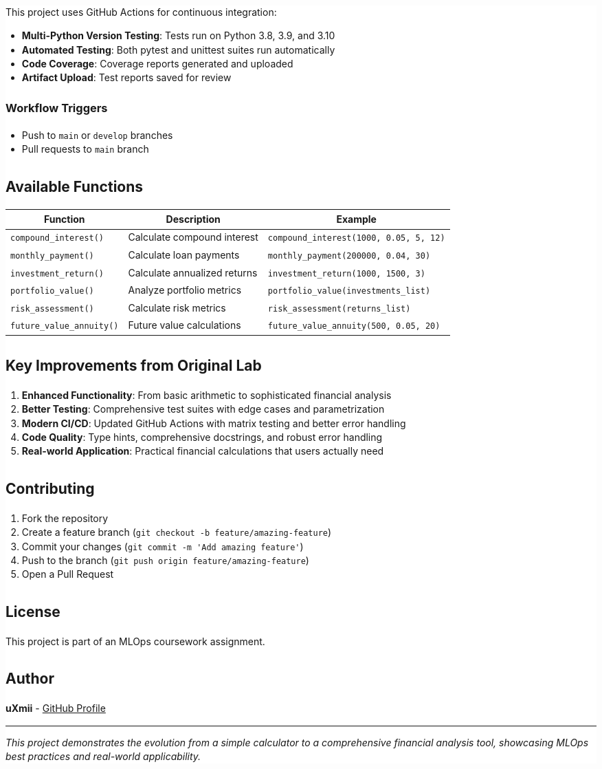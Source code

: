 This project uses GitHub Actions for continuous integration:

- **Multi-Python Version Testing**: Tests run on Python 3.8, 3.9, and 3.10
- **Automated Testing**: Both pytest and unittest suites run automatically
- **Code Coverage**: Coverage reports generated and uploaded
- **Artifact Upload**: Test reports saved for review

### Workflow Triggers
- Push to `main` or `develop` branches
- Pull requests to `main` branch

## Available Functions

| Function | Description | Example |
|----------|-------------|---------|
| `compound_interest()` | Calculate compound interest | `compound_interest(1000, 0.05, 5, 12)` |
| `monthly_payment()` | Calculate loan payments | `monthly_payment(200000, 0.04, 30)` |
| `investment_return()` | Calculate annualized returns | `investment_return(1000, 1500, 3)` |
| `portfolio_value()` | Analyze portfolio metrics | `portfolio_value(investments_list)` |
| `risk_assessment()` | Calculate risk metrics | `risk_assessment(returns_list)` |
| `future_value_annuity()` | Future value calculations | `future_value_annuity(500, 0.05, 20)` |

##  Key Improvements from Original Lab

1. **Enhanced Functionality**: From basic arithmetic to sophisticated financial analysis
2. **Better Testing**: Comprehensive test suites with edge cases and parametrization
3. **Modern CI/CD**: Updated GitHub Actions with matrix testing and better error handling
4. **Code Quality**: Type hints, comprehensive docstrings, and robust error handling
5. **Real-world Application**: Practical financial calculations that users actually need

##  Contributing

1. Fork the repository
2. Create a feature branch (`git checkout -b feature/amazing-feature`)
3. Commit your changes (`git commit -m 'Add amazing feature'`)
4. Push to the branch (`git push origin feature/amazing-feature`)
5. Open a Pull Request

##  License

This project is part of an MLOps coursework assignment.

##  Author

**uXmii** - [GitHub Profile](https://github.com/uXmii)

---

*This project demonstrates the evolution from a simple calculator to a comprehensive financial analysis tool, showcasing MLOps best practices and real-world applicability.* 